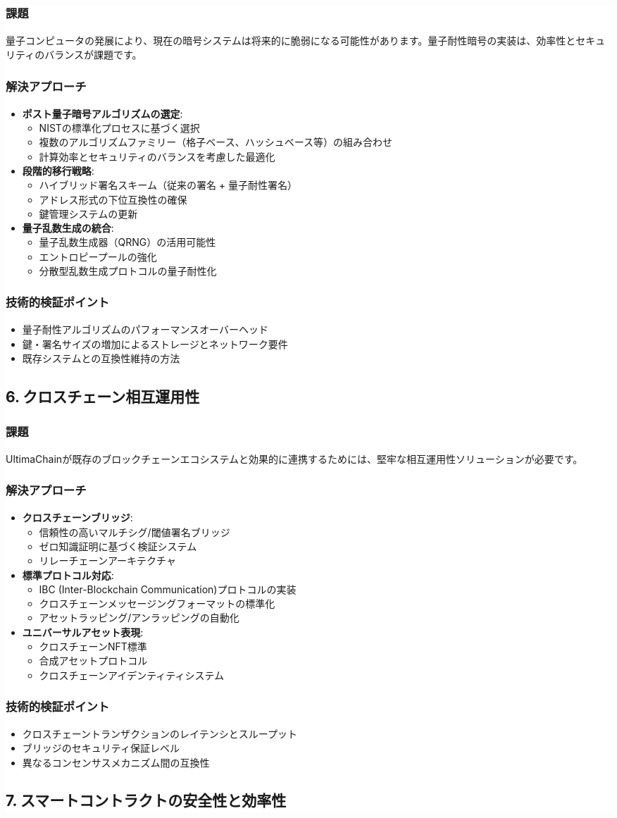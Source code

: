 ### 課題
量子コンピュータの発展により、現在の暗号システムは将来的に脆弱になる可能性があります。量子耐性暗号の実装は、効率性とセキュリティのバランスが課題です。

### 解決アプローチ
- **ポスト量子暗号アルゴリズムの選定**:
  - NISTの標準化プロセスに基づく選択
  - 複数のアルゴリズムファミリー（格子ベース、ハッシュベース等）の組み合わせ
  - 計算効率とセキュリティのバランスを考慮した最適化
- **段階的移行戦略**:
  - ハイブリッド署名スキーム（従来の署名 + 量子耐性署名）
  - アドレス形式の下位互換性の確保
  - 鍵管理システムの更新
- **量子乱数生成の統合**:
  - 量子乱数生成器（QRNG）の活用可能性
  - エントロピープールの強化
  - 分散型乱数生成プロトコルの量子耐性化

### 技術的検証ポイント
- 量子耐性アルゴリズムのパフォーマンスオーバーヘッド
- 鍵・署名サイズの増加によるストレージとネットワーク要件
- 既存システムとの互換性維持の方法

## 6. クロスチェーン相互運用性

### 課題
UltimaChainが既存のブロックチェーンエコシステムと効果的に連携するためには、堅牢な相互運用性ソリューションが必要です。

### 解決アプローチ
- **クロスチェーンブリッジ**:
  - 信頼性の高いマルチシグ/閾値署名ブリッジ
  - ゼロ知識証明に基づく検証システム
  - リレーチェーンアーキテクチャ
- **標準プロトコル対応**:
  - IBC (Inter-Blockchain Communication)プロトコルの実装
  - クロスチェーンメッセージングフォーマットの標準化
  - アセットラッピング/アンラッピングの自動化
- **ユニバーサルアセット表現**:
  - クロスチェーンNFT標準
  - 合成アセットプロトコル
  - クロスチェーンアイデンティティシステム

### 技術的検証ポイント
- クロスチェーントランザクションのレイテンシとスループット
- ブリッジのセキュリティ保証レベル
- 異なるコンセンサスメカニズム間の互換性

## 7. スマートコントラクトの安全性と効率性
